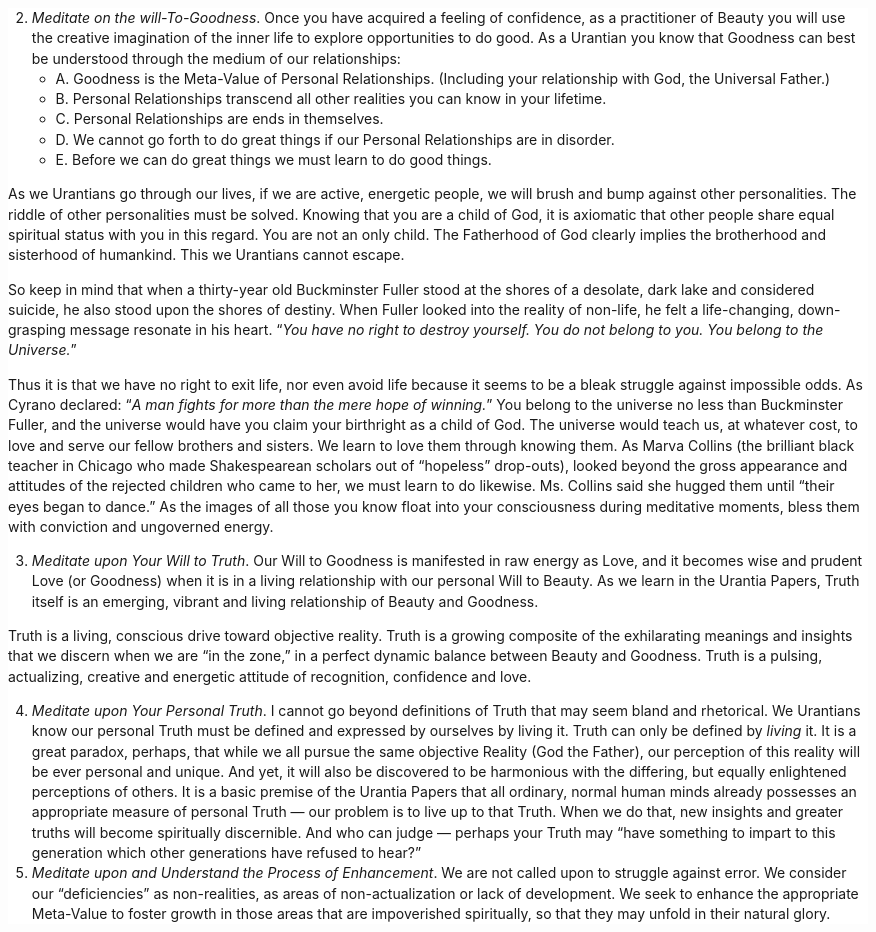 2. _Meditate on the will-To-Goodness_. Once you have acquired a feeling of confidence, as a practitioner of Beauty you will use the creative imagination of the inner life to explore opportunities to do good. As a Urantian you know that Goodness can best be understood through the medium of our relationships:
	- A. Goodness is the Meta-Value of Personal Relationships. (Including your relationship with God, the Universal Father.)
	- B. Personal Relationships transcend all other realities you can know in your lifetime.
	- C. Personal Relationships are ends in themselves.
	- D. We cannot go forth to do great things if our Personal Relationships are in disorder.
	- E. Before we can do great things we must learn to do good things.

As we Urantians go through our lives, if we are active, energetic people, we will brush and bump against other personalities. The riddle of other personalities must be solved. Knowing that you are a child of God, it is axiomatic that other people share equal spiritual status with you in this regard. You are not an only child. The Fatherhood of God clearly implies the brotherhood and sisterhood of humankind. This we Urantians cannot escape.

So keep in mind that when a thirty-year old Buckminster Fuller stood at the shores of a desolate, dark lake and considered suicide, he also stood upon the shores of destiny. When Fuller looked into the reality of non-life, he felt a life-changing, down-grasping message resonate in his heart. “_You have no right to destroy yourself. You do not belong to you. You belong to the Universe._”

Thus it is that we have no right to exit life, nor even avoid life because it seems to be a bleak struggle against impossible odds. As Cyrano declared: “_A man fights for more than the mere hope of winning._” You belong to the universe no less than Buckminster Fuller, and the universe would have you claim your birthright as a child of God. The universe would teach us, at whatever cost, to love and serve our fellow brothers and sisters. We learn to love them through knowing them. As Marva Collins (the brilliant black teacher in Chicago who made Shakespearean scholars out of “hopeless” drop-outs), looked beyond the gross appearance and attitudes of the rejected children who came to her, we must learn to do likewise. Ms. Collins said she hugged them until “their eyes began to dance.” As the images of all those you know float into your consciousness during meditative moments, bless them with conviction and ungoverned energy.

3. _Meditate upon Your Will to Truth_. Our Will to Goodness is manifested in raw energy as Love, and it becomes wise and prudent Love (or Goodness) when it is in a living relationship with our personal Will to Beauty. As we learn in the Urantia Papers, Truth itself is an emerging, vibrant and living relationship of Beauty and Goodness.

Truth is a living, conscious drive toward objective reality. Truth is a growing composite of the exhilarating meanings and insights that we discern when we are “in the zone,” in a perfect dynamic balance between Beauty and Goodness. Truth is a pulsing, actualizing, creative and energetic attitude of recognition, confidence and love.

4. _Meditate upon Your Personal Truth_. I cannot go beyond definitions of Truth that may seem bland and rhetorical. We Urantians know our personal Truth must be defined and expressed by ourselves by living it. Truth can only be defined by _living_ it. It is a great paradox, perhaps, that while we all pursue the same objective Reality (God the Father), our perception of this reality will be ever personal and unique. And yet, it will also be discovered to be harmonious with the differing, but equally enlightened perceptions of others. It is a basic premise of the Urantia Papers that all ordinary, normal human minds already possesses an appropriate measure of personal Truth — our problem is to live up to that Truth. When we do that, new insights and greater truths will become spiritually discernible. And who can judge — perhaps your Truth may “have something to impart to this generation which other generations have refused to hear?”
5. _Meditate upon and Understand the Process of Enhancement_. We are not called upon to struggle against error. We consider our “deficiencies” as non-realities, as areas of non-actualization or lack of development. We seek to enhance the appropriate Meta-Value to foster growth in those areas that are impoverished spiritually, so that they may unfold in their natural glory.
